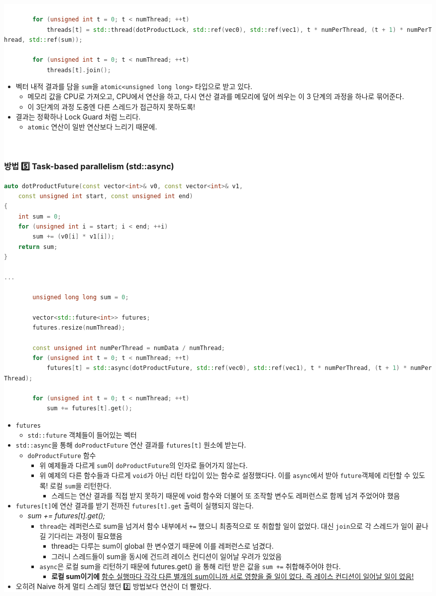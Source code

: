 ```cpp

		for (unsigned int t = 0; t < numThread; ++t)
			threads[t] = std::thread(dotProductLock, std::ref(vec0), std::ref(vec1), t * numPerThread, (t + 1) * numPerThread, std::ref(sum));

		for (unsigned int t = 0; t < numThread; ++t)
			threads[t].join();
```

- 벡터 내적 결과를 담을 `sum`을 `atomic<unsigned long long>` 타입으로 받고 있다. 
  - 메모리 값을 CPU로 가져오고, CPU에서 연산을 하고, 다시 연산 결과를 메모리에 덮어 씌우는 이 3 단계의 과정을 하나로 묶어준다.
  - 이 3단계의 과정 도중엔 다른 스레드가 접근하지 못하도록!
- 결과는 정확하나 Lock Guard 처럼 느리다.
  - `atomic` 연산이 일반 연산보다 느리기 때문에.

<br>

### 방법 5️⃣ Task-based parallelism (std::async)

```cpp
auto dotProductFuture(const vector<int>& v0, const vector<int>& v1,
	const unsigned int start, const unsigned int end)
{
	int sum = 0;
	for (unsigned int i = start; i < end; ++i)
		sum += (v0[i] * v1[i]);
	return sum;
}

...

		unsigned long long sum = 0;

		vector<std::future<int>> futures;
		futures.resize(numThread);

		const unsigned int numPerThread = numData / numThread;
		for (unsigned int t = 0; t < numThread; ++t)
			futures[t] = std::async(dotProductFuture, std::ref(vec0), std::ref(vec1), t * numPerThread, (t + 1) * numPerThread);

		for (unsigned int t = 0; t < numThread; ++t)
			sum += futures[t].get();
```

- `futures`
  - `std::future` 객체들이 들어있는 벡터
- `std::async`을 통해 `doProductFuture` 연산 결과를 `futures[t]` 원소에 받는다.
  - `doProductFuture` 함수
    - 위 예제들과 다르게 `sum`이 `doProductFuture`의 인자로 들어가지 않는다. 
    - 위 예제의 다른 함수들과 다르게 `void`가 아닌 리턴 타입이 있는 함수로 설정했다다. 이를 `async`에서 받아 `future`객체에 리턴할 수 있도록! 로컬 `sum`을 리턴한다.
      - 스레드는 연산 결과를 직접 받지 못하기 때문에 void 함수와 더불어 또 조작할 변수도 레퍼런스로 함께 넘겨 주었어야 했음
- `futures[t]`에 연산 결과를 받기 전까진 `futures[t].get` 출력이 실행되지 않는다. 
  - *sum += futures[t].get();*
    - `thread`는 레퍼런스로 sum을 넘겨서 함수 내부에서 `+=` 했으니 최종적으로 또 취합할 일이 없었다. 대신 `join`으로 각 스레드가 일이 끝나길 기다리는 과정이 필요했음
      - thread는 다루는 sum이 global 한 변수였기 때문에 이를 레퍼런스로 넘겼다.
      - 그러니 스레드들이 sum을 동시에 건드려 레이스 컨디션이 일어날 우려가 있었음
    - `async`은 로컬 sum을 리턴하기 때문에 futures.get() 을 통해 리턴 받은 값을 `sum +=` 취합해주어야 한다.
      - **로컬 sum이기에** <u>함수 실행마다 각각 다른 별개의 sum이니까 서로 영향을 줄 일이 없다. 즉 레이스 컨디션이 일어날 일이 없음!</u>  
- 오히려 Naive 하게 멀티 스레딩 했던 2️⃣ 방법보다 연산이 더 빨랐다.
        